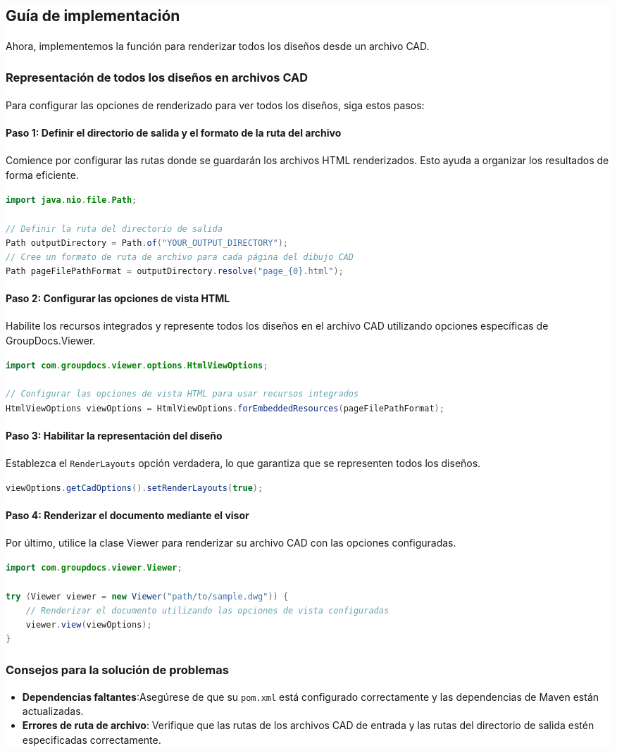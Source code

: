 ## Guía de implementación
Ahora, implementemos la función para renderizar todos los diseños desde un archivo CAD.

### Representación de todos los diseños en archivos CAD
Para configurar las opciones de renderizado para ver todos los diseños, siga estos pasos:

#### Paso 1: Definir el directorio de salida y el formato de la ruta del archivo
Comience por configurar las rutas donde se guardarán los archivos HTML renderizados. Esto ayuda a organizar los resultados de forma eficiente.

```java
import java.nio.file.Path;

// Definir la ruta del directorio de salida
Path outputDirectory = Path.of("YOUR_OUTPUT_DIRECTORY");
// Cree un formato de ruta de archivo para cada página del dibujo CAD
Path pageFilePathFormat = outputDirectory.resolve("page_{0}.html");
```

#### Paso 2: Configurar las opciones de vista HTML
Habilite los recursos integrados y represente todos los diseños en el archivo CAD utilizando opciones específicas de GroupDocs.Viewer.

```java
import com.groupdocs.viewer.options.HtmlViewOptions;

// Configurar las opciones de vista HTML para usar recursos integrados
HtmlViewOptions viewOptions = HtmlViewOptions.forEmbeddedResources(pageFilePathFormat);
```

#### Paso 3: Habilitar la representación del diseño
Establezca el `RenderLayouts` opción verdadera, lo que garantiza que se representen todos los diseños.

```java
viewOptions.getCadOptions().setRenderLayouts(true);
```

#### Paso 4: Renderizar el documento mediante el visor
Por último, utilice la clase Viewer para renderizar su archivo CAD con las opciones configuradas.

```java
import com.groupdocs.viewer.Viewer;

try (Viewer viewer = new Viewer("path/to/sample.dwg")) {
    // Renderizar el documento utilizando las opciones de vista configuradas
    viewer.view(viewOptions);
}
```

### Consejos para la solución de problemas
- **Dependencias faltantes**:Asegúrese de que su `pom.xml` está configurado correctamente y las dependencias de Maven están actualizadas.
- **Errores de ruta de archivo**: Verifique que las rutas de los archivos CAD de entrada y las rutas del directorio de salida estén especificadas correctamente.
